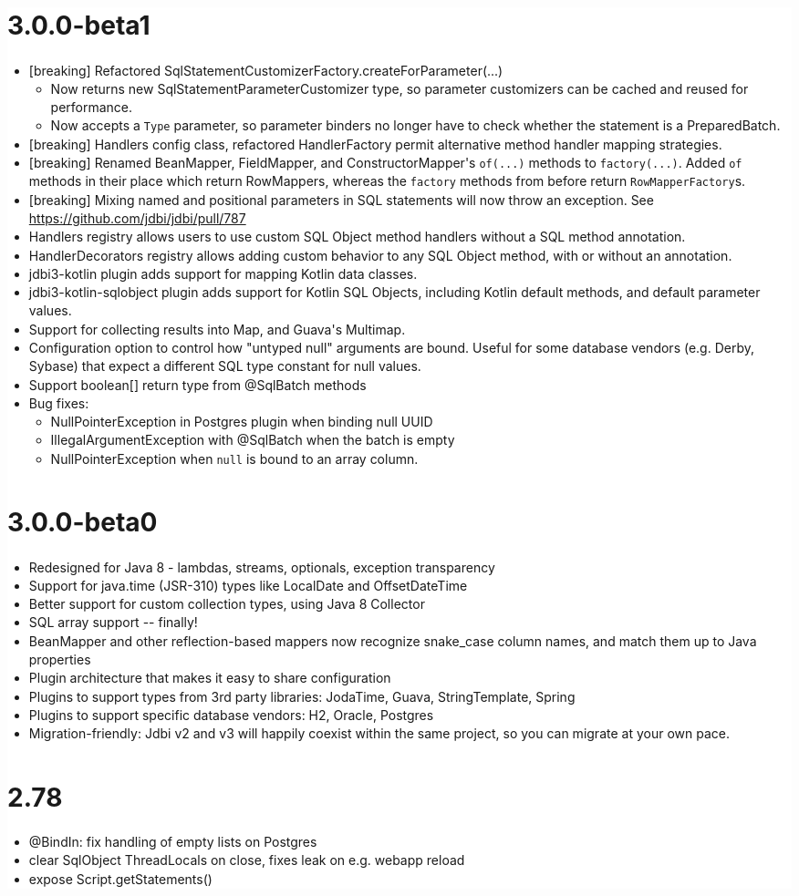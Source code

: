 # 3.0.0-beta1
- [breaking] Refactored SqlStatementCustomizerFactory.createForParameter(...)
  - Now returns new SqlStatementParameterCustomizer type, so parameter customizers
    can be cached and reused for performance.
  - Now accepts a `Type` parameter, so parameter binders no longer have to check
    whether the statement is a PreparedBatch.
- [breaking] Handlers config class, refactored HandlerFactory permit alternative
  method handler mapping strategies.
- [breaking] Renamed BeanMapper, FieldMapper, and ConstructorMapper's `of(...)`
  methods to `factory(...)`. Added `of` methods in their place which return
  RowMappers, whereas the `factory` methods from before return `RowMapperFactory`s.
- [breaking] Mixing named and positional parameters in SQL statements will now
  throw an exception. See https://github.com/jdbi/jdbi/pull/787
- Handlers registry allows users to use custom SQL Object method handlers
  without a SQL method annotation.
- HandlerDecorators registry allows adding custom behavior to any SQL Object
  method, with or without an annotation.
- jdbi3-kotlin plugin adds support for mapping Kotlin data classes.
- jdbi3-kotlin-sqlobject plugin adds support for Kotlin SQL Objects,
  including Kotlin default methods, and default parameter values.
- Support for collecting results into Map, and Guava's Multimap.
- Configuration option to control how "untyped null" arguments are bound.
  Useful for some database vendors (e.g. Derby, Sybase) that expect a different
  SQL type constant for null values.
- Support boolean[] return type from @SqlBatch methods
- Bug fixes:
  - NullPointerException in Postgres plugin when binding null UUID
  - IllegalArgumentException with @SqlBatch when the batch is empty
  - NullPointerException when `null` is bound to an array column.

# 3.0.0-beta0
- Redesigned for Java 8 - lambdas, streams, optionals, exception transparency
- Support for java.time (JSR-310) types like LocalDate and OffsetDateTime
- Better support for custom collection types, using Java 8 Collector
- SQL array support -- finally!
- BeanMapper and other reflection-based mappers now recognize snake_case
  column names, and match them up to Java properties
- Plugin architecture that makes it easy to share configuration
- Plugins to support types from 3rd party libraries: JodaTime, Guava,
  StringTemplate, Spring
- Plugins to support specific database vendors: H2, Oracle, Postgres
- Migration-friendly: Jdbi v2 and v3 will happily coexist within the same
  project, so you can migrate at your own pace.

# 2.78
- @BindIn: fix handling of empty lists on Postgres
- clear SqlObject ThreadLocals on close, fixes leak on e.g. webapp reload
- expose Script.getStatements()
